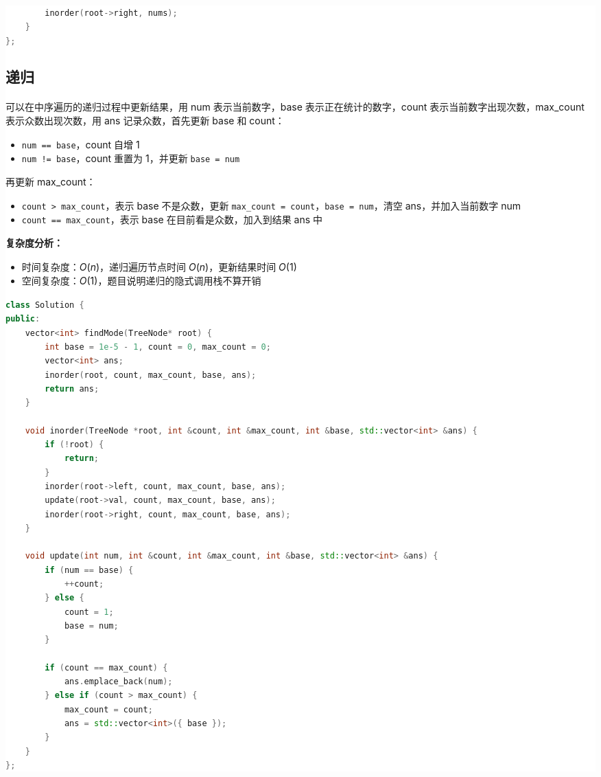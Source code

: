 ```c++
        inorder(root->right, nums);
    }
};
```

## 递归

可以在中序遍历的递归过程中更新结果，用 num 表示当前数字，base 表示正在统计的数字，count 表示当前数字出现次数，max_count 表示众数出现次数，用 ans 记录众数，首先更新 base 和 count：

- `num == base`，count 自增 1
- `num != base`，count 重置为 1，并更新 `base = num`

再更新 max_count：

- `count > max_count`，表示 base 不是众数，更新 `max_count = count`，`base = num`，清空 ans，并加入当前数字 num
- `count == max_count`，表示 base 在目前看是众数，加入到结果 ans 中

**复杂度分析：**

- 时间复杂度：$O(n)$，递归遍历节点时间 $O(n)$，更新结果时间 $O(1)$
- 空间复杂度：$O(1)$，题目说明递归的隐式调用栈不算开销

```c++
class Solution {
public:
    vector<int> findMode(TreeNode* root) {
        int base = 1e-5 - 1, count = 0, max_count = 0;
        vector<int> ans;
        inorder(root, count, max_count, base, ans);
        return ans;
    }

    void inorder(TreeNode *root, int &count, int &max_count, int &base, std::vector<int> &ans) {
        if (!root) {
            return;
        }
        inorder(root->left, count, max_count, base, ans);
        update(root->val, count, max_count, base, ans);
        inorder(root->right, count, max_count, base, ans);
    }

    void update(int num, int &count, int &max_count, int &base, std::vector<int> &ans) {
        if (num == base) {
            ++count;
        } else {
            count = 1;
            base = num;
        }

        if (count == max_count) {
            ans.emplace_back(num);
        } else if (count > max_count) {
            max_count = count;
            ans = std::vector<int>({ base });
        }
    }
};
```

